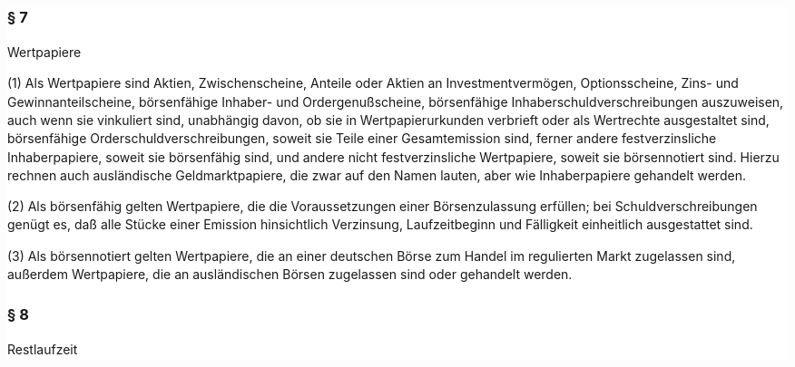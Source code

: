 </div>

<span id="BJNR002030992BJNE001905360.html"></span>

### § 7  
Wertpapiere

<div>

<div class="jnhtml">

<div>

<div class="jurAbsatz">

(1) Als Wertpapiere sind Aktien, Zwischenscheine, Anteile oder Aktien an
Investmentvermögen, Optionsscheine, Zins- und Gewinnanteilscheine,
börsenfähige Inhaber- und Ordergenußscheine, börsenfähige
Inhaberschuldverschreibungen auszuweisen, auch wenn sie vinkuliert sind,
unabhängig davon, ob sie in Wertpapierurkunden verbrieft oder als
Wertrechte ausgestaltet sind, börsenfähige Orderschuldverschreibungen,
soweit sie Teile einer Gesamtemission sind, ferner andere
festverzinsliche Inhaberpapiere, soweit sie börsenfähig sind, und andere
nicht festverzinsliche Wertpapiere, soweit sie börsennotiert sind.
Hierzu rechnen auch ausländische Geldmarktpapiere, die zwar auf den
Namen lauten, aber wie Inhaberpapiere gehandelt werden.

</div>

<div class="jurAbsatz">

(2) Als börsenfähig gelten Wertpapiere, die die Voraussetzungen einer
Börsenzulassung erfüllen; bei Schuldverschreibungen genügt es, daß alle
Stücke einer Emission hinsichtlich Verzinsung, Laufzeitbeginn und
Fälligkeit einheitlich ausgestattet sind.

</div>

<div class="jurAbsatz">

(3) Als börsennotiert gelten Wertpapiere, die an einer deutschen Börse
zum Handel im regulierten Markt zugelassen sind, außerdem Wertpapiere,
die an ausländischen Börsen zugelassen sind oder gehandelt werden.

</div>

</div>

</div>

</div>

<span id="BJNR002030992BJNE002001307.html"></span>

### § 8  
Restlaufzeit

<div>
